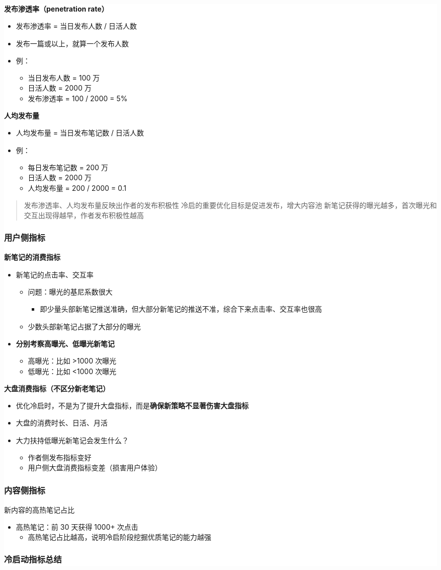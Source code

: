 **发布渗透率（penetration rate）**

- 发布渗透率 = 当日发布人数 / 日活人数

- 发布一篇或以上，就算一个发布人数

- 例：

    - 当日发布人数 = 100 万
    - 日活人数 = 2000 万
    - 发布渗透率 = 100 / 2000 = 5%

**人均发布量**

- 人均发布量 = 当日发布笔记数 / 日活人数
- 例：

  - 每日发布笔记数 = 200 万
  - 日活人数 = 2000 万
  - 人均发布量 = 200 / 2000 = 0.1

> 发布渗透率、人均发布量反映出作者的发布积极性
> 冷启的重要优化目标是促进发布，增大内容池
> 新笔记获得的曝光越多，首次曝光和交互出现得越早，作者发布积极性越高

### 用户侧指标

**新笔记的消费指标**

- 新笔记的点击率、交互率

  - 问题：曝光的基尼系数很大

    - 即少量头部新笔记推送准确，但大部分新笔记的推送不准，综合下来点击率、交互率也很高

  - 少数头部新笔记占据了大部分的曝光

- **分别考察高曝光、低曝光新笔记**

  - 高曝光：比如 >1000 次曝光
  - 低曝光：比如 <1000 次曝光

**大盘消费指标（不区分新老笔记）**

- 优化冷启时，不是为了提升大盘指标，而是**确保新策略不显著伤害大盘指标**
- 大盘的消费时长、日活、月活
- 大力扶持低曝光新笔记会发生什么？

  - 作者侧发布指标变好
  - 用户侧大盘消费指标变差（损害用户体验）

### 内容侧指标

新内容的高热笔记占比

- 高热笔记：前 30 天获得 1000+ 次点击
  - 高热笔记占比越高，说明冷启阶段挖掘优质笔记的能力越强

### 冷启动指标总结
